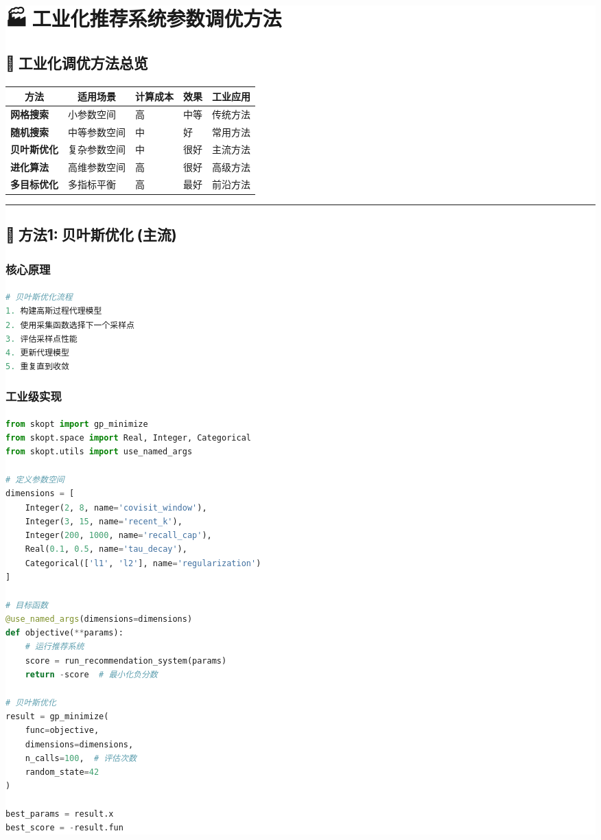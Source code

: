 # 🏭 工业化推荐系统参数调优方法

## 🎯 **工业化调优方法总览**

| 方法 | 适用场景 | 计算成本 | 效果 | 工业应用 |
|------|----------|----------|------|----------|
| **网格搜索** | 小参数空间 | 高 | 中等 | 传统方法 |
| **随机搜索** | 中等参数空间 | 中 | 好 | 常用方法 |
| **贝叶斯优化** | 复杂参数空间 | 中 | 很好 | 主流方法 |
| **进化算法** | 高维参数空间 | 高 | 很好 | 高级方法 |
| **多目标优化** | 多指标平衡 | 高 | 最好 | 前沿方法 |

---

## 🚀 **方法1: 贝叶斯优化 (主流)**

### **核心原理**
```python
# 贝叶斯优化流程
1. 构建高斯过程代理模型
2. 使用采集函数选择下一个采样点
3. 评估采样点性能
4. 更新代理模型
5. 重复直到收敛
```

### **工业级实现**
```python
from skopt import gp_minimize
from skopt.space import Real, Integer, Categorical
from skopt.utils import use_named_args

# 定义参数空间
dimensions = [
    Integer(2, 8, name='covisit_window'),
    Integer(3, 15, name='recent_k'),
    Integer(200, 1000, name='recall_cap'),
    Real(0.1, 0.5, name='tau_decay'),
    Categorical(['l1', 'l2'], name='regularization')
]

# 目标函数
@use_named_args(dimensions=dimensions)
def objective(**params):
    # 运行推荐系统
    score = run_recommendation_system(params)
    return -score  # 最小化负分数

# 贝叶斯优化
result = gp_minimize(
    func=objective,
    dimensions=dimensions,
    n_calls=100,  # 评估次数
    random_state=42
)

best_params = result.x
best_score = -result.fun
```